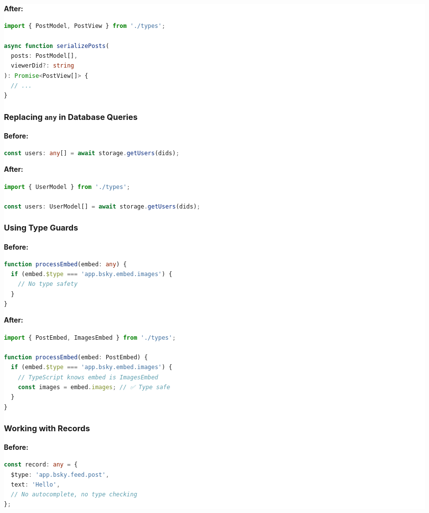 **After:**
```typescript
import { PostModel, PostView } from './types';

async function serializePosts(
  posts: PostModel[],
  viewerDid?: string
): Promise<PostView[]> {
  // ...
}
```

### Replacing `any` in Database Queries

**Before:**
```typescript
const users: any[] = await storage.getUsers(dids);
```

**After:**
```typescript
import { UserModel } from './types';

const users: UserModel[] = await storage.getUsers(dids);
```

### Using Type Guards

**Before:**
```typescript
function processEmbed(embed: any) {
  if (embed.$type === 'app.bsky.embed.images') {
    // No type safety
  }
}
```

**After:**
```typescript
import { PostEmbed, ImagesEmbed } from './types';

function processEmbed(embed: PostEmbed) {
  if (embed.$type === 'app.bsky.embed.images') {
    // TypeScript knows embed is ImagesEmbed
    const images = embed.images; // ✅ Type safe
  }
}
```

### Working with Records

**Before:**
```typescript
const record: any = {
  $type: 'app.bsky.feed.post',
  text: 'Hello',
  // No autocomplete, no type checking
};
```

